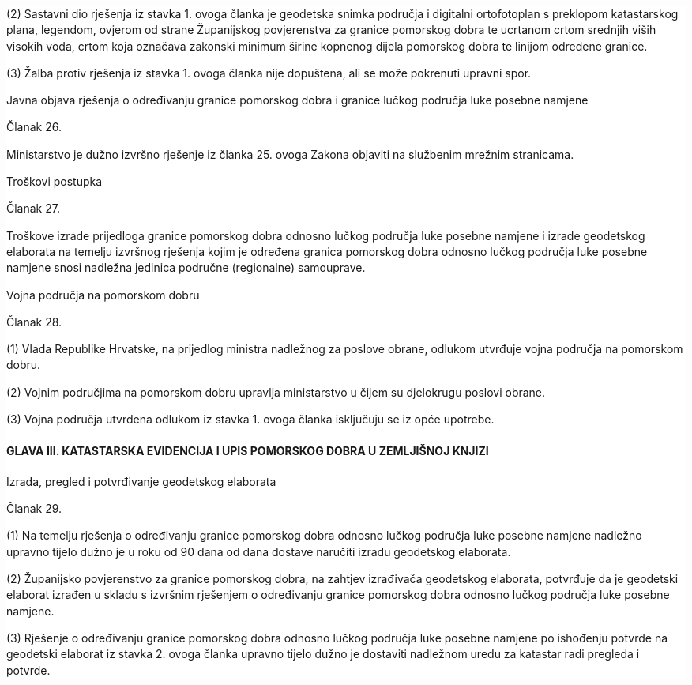 \(2\) Sastavni dio rješenja iz stavka 1. ovoga članka je geodetska
snimka područja i digitalni ortofotoplan s preklopom katastarskog plana,
legendom, ovjerom od strane Županijskog povjerenstva za granice
pomorskog dobra te ucrtanom crtom srednjih viših visokih voda, crtom
koja označava zakonski minimum širine kopnenog dijela pomorskog dobra te
linijom određene granice.

\(3\) Žalba protiv rješenja iz stavka 1. ovoga članka nije dopuštena,
ali se može pokrenuti upravni spor.

Javna objava rješenja o određivanju granice pomorskog dobra i granice
lučkog područja luke posebne namjene

Članak 26.

Ministarstvo je dužno izvršno rješenje iz članka 25. ovoga Zakona
objaviti na službenim mrežnim stranicama.

Troškovi postupka

Članak 27.

Troškove izrade prijedloga granice pomorskog dobra odnosno lučkog
područja luke posebne namjene i izrade geodetskog elaborata na temelju
izvršnog rješenja kojim je određena granica pomorskog dobra odnosno
lučkog područja luke posebne namjene snosi nadležna jedinica područne
(regionalne) samouprave.

Vojna područja na pomorskom dobru

Članak 28.

\(1\) Vlada Republike Hrvatske, na prijedlog ministra nadležnog za
poslove obrane, odlukom utvrđuje vojna područja na pomorskom dobru.

\(2\) Vojnim područjima na pomorskom dobru upravlja ministarstvo u čijem
su djelokrugu poslovi obrane.

\(3\) Vojna područja utvrđena odlukom iz stavka 1. ovoga članka
isključuju se iz opće upotrebe.

#### GLAVA III. KATASTARSKA EVIDENCIJA I UPIS POMORSKOG DOBRA U ZEMLJIŠNOJ KNJIZI

Izrada, pregled i potvrđivanje geodetskog elaborata

Članak 29.

\(1\) Na temelju rješenja o određivanju granice pomorskog dobra odnosno
lučkog područja luke posebne namjene nadležno upravno tijelo dužno je u
roku od 90 dana od dana dostave naručiti izradu geodetskog elaborata.

\(2\) Županijsko povjerenstvo za granice pomorskog dobra, na zahtjev
izrađivača geodetskog elaborata, potvrđuje da je geodetski elaborat
izrađen u skladu s izvršnim rješenjem o određivanju granice pomorskog
dobra odnosno lučkog područja luke posebne namjene.

\(3\) Rješenje o određivanju granice pomorskog dobra odnosno lučkog
područja luke posebne namjene po ishođenju potvrde na geodetski elaborat
iz stavka 2. ovoga članka upravno tijelo dužno je dostaviti nadležnom
uredu za katastar radi pregleda i potvrde.
